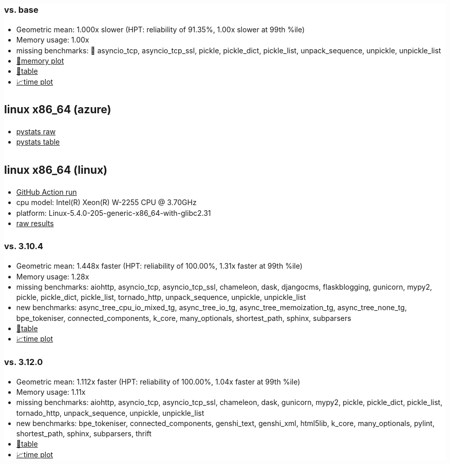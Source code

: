 ### vs. base

- Geometric mean: 1.000x slower (HPT: reliability of 91.35%, 1.00x slower at 99th %ile)
- Memory usage: 1.00x
- missing benchmarks: 🔴 asyncio_tcp, asyncio_tcp_ssl, pickle, pickle_dict, pickle_list, unpack_sequence, unpickle, unpickle_list
- [🧠memory plot](bm-20250209-arminc-aarch64-python-f72977b2f4a29063ae30-3.14.0a4%2B-f72977b-vs-base-mem.svg)
- [📄table](bm-20250209-arminc-aarch64-python-f72977b2f4a29063ae30-3.14.0a4%2B-f72977b-vs-base.md)
- [📈time plot](bm-20250209-arminc-aarch64-python-f72977b2f4a29063ae30-3.14.0a4%2B-f72977b-vs-base.svg)

## linux x86_64 (azure)

- [pystats raw](bm-20250209-azure-x86_64-python-f72977b2f4a29063ae30-3.14.0a4%2B-f72977b-pystats.json)
- [pystats table](bm-20250209-azure-x86_64-python-f72977b2f4a29063ae30-3.14.0a4%2B-f72977b-pystats.md)

## linux x86_64 (linux)

- [GitHub Action run](https://github.com/faster-cpython/benchmarking/actions/runs/13298795568)
- cpu model: Intel(R) Xeon(R) W-2255 CPU @ 3.70GHz
- platform: Linux-5.4.0-205-generic-x86_64-with-glibc2.31
- [raw results](bm-20250209-linux-x86_64-python-f72977b2f4a29063ae30-3.14.0a4%2B-f72977b.json)

### vs. 3.10.4

- Geometric mean: 1.448x faster (HPT: reliability of 100.00%, 1.31x faster at 99th %ile)
- Memory usage: 1.28x
- missing benchmarks: aiohttp, asyncio_tcp, asyncio_tcp_ssl, chameleon, dask, djangocms, flaskblogging, gunicorn, mypy2, pickle, pickle_dict, pickle_list, tornado_http, unpack_sequence, unpickle, unpickle_list
- new benchmarks: async_tree_cpu_io_mixed_tg, async_tree_io_tg, async_tree_memoization_tg, async_tree_none_tg, bpe_tokeniser, connected_components, k_core, many_optionals, shortest_path, sphinx, subparsers
- [📄table](bm-20250209-linux-x86_64-python-f72977b2f4a29063ae30-3.14.0a4%2B-f72977b-vs-3.10.4.md)
- [📈time plot](bm-20250209-linux-x86_64-python-f72977b2f4a29063ae30-3.14.0a4%2B-f72977b-vs-3.10.4.svg)

### vs. 3.12.0

- Geometric mean: 1.112x faster (HPT: reliability of 100.00%, 1.04x faster at 99th %ile)
- Memory usage: 1.11x
- missing benchmarks: aiohttp, asyncio_tcp, asyncio_tcp_ssl, chameleon, dask, gunicorn, mypy2, pickle, pickle_dict, pickle_list, tornado_http, unpack_sequence, unpickle, unpickle_list
- new benchmarks: bpe_tokeniser, connected_components, genshi_text, genshi_xml, html5lib, k_core, many_optionals, pylint, shortest_path, sphinx, subparsers, thrift
- [📄table](bm-20250209-linux-x86_64-python-f72977b2f4a29063ae30-3.14.0a4%2B-f72977b-vs-3.12.0.md)
- [📈time plot](bm-20250209-linux-x86_64-python-f72977b2f4a29063ae30-3.14.0a4%2B-f72977b-vs-3.12.0.svg)
